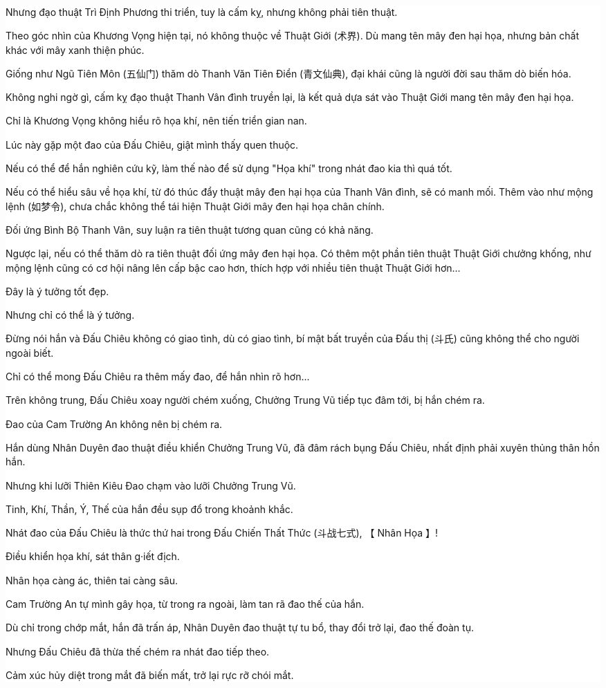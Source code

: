 Nhưng đạo thuật Trì Định Phương thi triển, tuy là cấm kỵ, nhưng không phải tiên thuật.

Theo góc nhìn của Khương Vọng hiện tại, nó không thuộc về Thuật Giới (术界). Dù mang tên mây đen hại họa, nhưng bản chất khác với mây xanh thiện phúc.

Giống như Ngũ Tiên Môn (五仙门) thăm dò Thanh Văn Tiên Điển (青文仙典), đại khái cũng là người đời sau thăm dò biến hóa.

Không nghi ngờ gì, cấm kỵ đạo thuật Thanh Vân đình truyền lại, là kết quả dựa sát vào Thuật Giới mang tên mây đen hại họa.

Chỉ là Khương Vọng không hiểu rõ họa khí, nên tiến triển gian nan.

Lúc này gặp một đao của Đấu Chiêu, giật mình thấy quen thuộc.

Nếu có thể để hắn nghiên cứu kỹ, làm thế nào để sử dụng "Họa khí" trong nhát đao kia thì quá tốt.

Nếu có thể hiểu sâu về họa khí, từ đó thúc đẩy thuật mây đen hại họa của Thanh Vân đình, sẽ có manh mối. Thêm vào như mộng lệnh (如梦令), chưa chắc không thể tái hiện Thuật Giới mây đen hại họa chân chính.

Đối ứng Bình Bộ Thanh Vân, suy luận ra tiên thuật tương quan cũng có khả năng.

Ngược lại, nếu có thể thăm dò ra tiên thuật đối ứng mây đen hại họa. Có thêm một phần tiên thuật Thuật Giới chưởng khống, như mộng lệnh cũng có cơ hội nâng lên cấp bậc cao hơn, thích hợp với nhiều tiên thuật Thuật Giới hơn...

Đây là ý tưởng tốt đẹp.

Nhưng chỉ có thể là ý tưởng.

Đừng nói hắn và Đấu Chiêu không có giao tình, dù có giao tình, bí mật bất truyền của Đấu thị (斗氏) cũng không thể cho người ngoài biết.

Chỉ có thể mong Đấu Chiêu ra thêm mấy đao, để hắn nhìn rõ hơn...

Trên không trung, Đấu Chiêu xoay người chém xuống, Chưởng Trung Vũ tiếp tục đâm tới, bị hắn chém ra.

Đao của Cam Trường An không nên bị chém ra.

Hắn dùng Nhân Duyên đao thuật điều khiển Chưởng Trung Vũ, đã đâm rách bụng Đấu Chiêu, nhất định phải xuyên thủng thân hồn hắn.

Nhưng khi lưỡi Thiên Kiêu Đao chạm vào lưỡi Chưởng Trung Vũ.

Tinh, Khí, Thần, Ý, Thế của hắn đều sụp đổ trong khoảnh khắc.

Nhát đao của Đấu Chiêu là thức thứ hai trong Đấu Chiến Thất Thức (斗战七式), 【 Nhân Họa 】!

Điều khiển họa khí, sát thân g·iết địch.

Nhân họa càng ác, thiên tai càng sâu.

Cam Trường An tự mình gây họa, từ trong ra ngoài, làm tan rã đao thế của hắn.

Dù chỉ trong chớp mắt, hắn đã trấn áp, Nhân Duyên đao thuật tự tu bổ, thay đổi trở lại, đao thế đoàn tụ.

Nhưng Đấu Chiêu đã thừa thế chém ra nhát đao tiếp theo.

Cảm xúc hủy diệt trong mắt đã biến mất, trở lại rực rỡ chói mắt.
